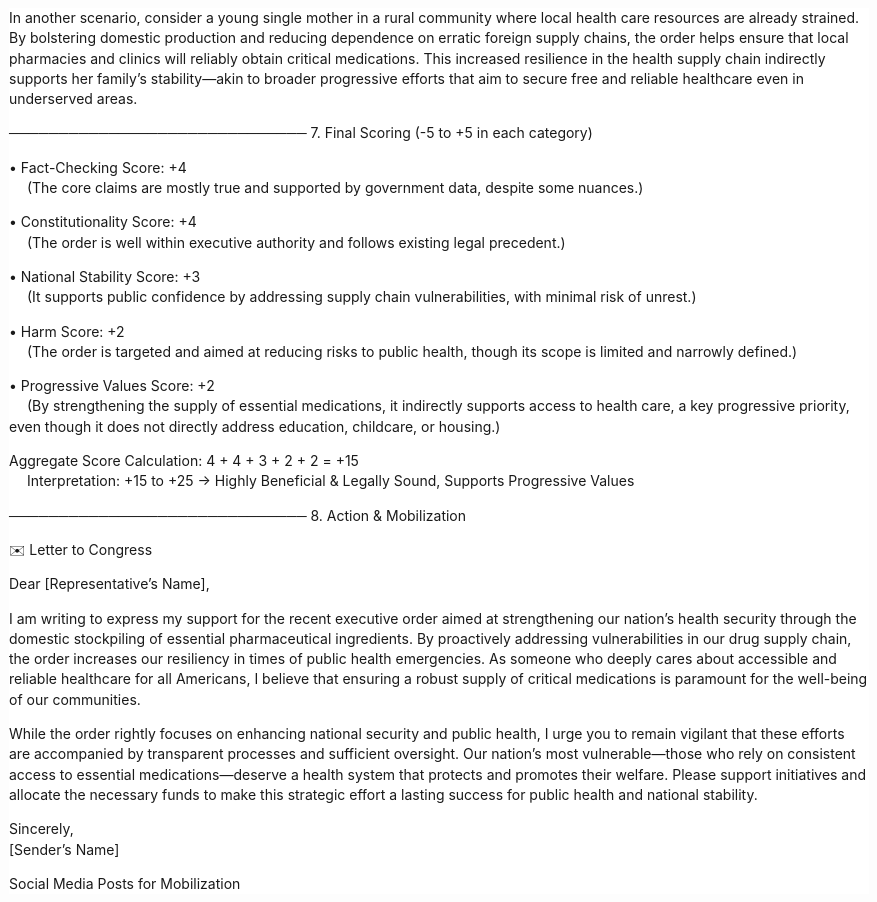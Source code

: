 In another scenario, consider a young single mother in a rural community where local health care resources are already strained. By bolstering domestic production and reducing dependence on erratic foreign supply chains, the order helps ensure that local pharmacies and clinics will reliably obtain critical medications. This increased resilience in the health supply chain indirectly supports her family’s stability—akin to broader progressive efforts that aim to secure free and reliable healthcare even in underserved areas.

──────────────────────────────
7. Final Scoring (-5 to +5 in each category)

• Fact-Checking Score: +4  
  (The core claims are mostly true and supported by government data, despite some nuances.)  

• Constitutionality Score: +4  
  (The order is well within executive authority and follows existing legal precedent.)  

• National Stability Score: +3  
  (It supports public confidence by addressing supply chain vulnerabilities, with minimal risk of unrest.)  

• Harm Score: +2  
  (The order is targeted and aimed at reducing risks to public health, though its scope is limited and narrowly defined.)  

• Progressive Values Score: +2  
  (By strengthening the supply of essential medications, it indirectly supports access to health care, a key progressive priority, even though it does not directly address education, childcare, or housing.)

Aggregate Score Calculation: 4 + 4 + 3 + 2 + 2 = +15  
  Interpretation: +15 to +25 → Highly Beneficial & Legally Sound, Supports Progressive Values

──────────────────────────────
8. Action & Mobilization

✉️ Letter to Congress

Dear [Representative’s Name],

I am writing to express my support for the recent executive order aimed at strengthening our nation’s health security through the domestic stockpiling of essential pharmaceutical ingredients. By proactively addressing vulnerabilities in our drug supply chain, the order increases our resiliency in times of public health emergencies. As someone who deeply cares about accessible and reliable healthcare for all Americans, I believe that ensuring a robust supply of critical medications is paramount for the well-being of our communities.

While the order rightly focuses on enhancing national security and public health, I urge you to remain vigilant that these efforts are accompanied by transparent processes and sufficient oversight. Our nation’s most vulnerable—those who rely on consistent access to essential medications—deserve a health system that protects and promotes their welfare. Please support initiatives and allocate the necessary funds to make this strategic effort a lasting success for public health and national stability.

Sincerely,  
[Sender’s Name]

Social Media Posts for Mobilization
